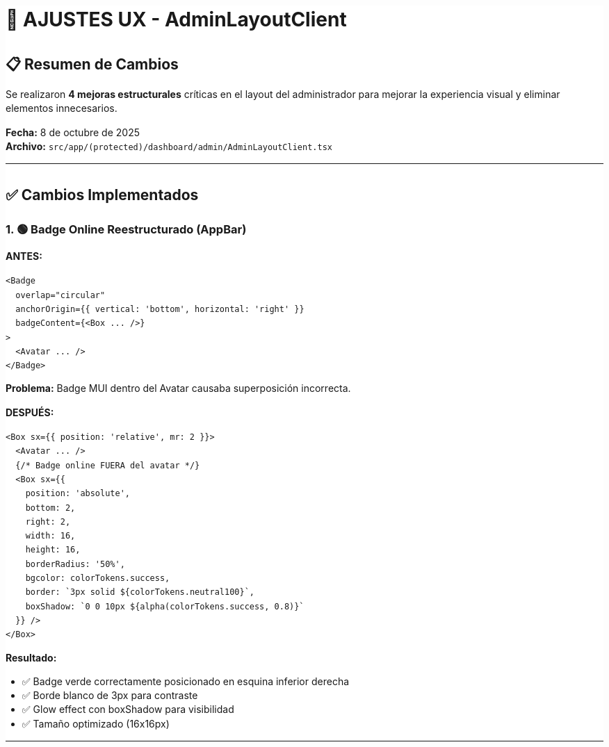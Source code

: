 # 🎨 AJUSTES UX - AdminLayoutClient

## 📋 Resumen de Cambios

Se realizaron **4 mejoras estructurales** críticas en el layout del administrador para mejorar la experiencia visual y eliminar elementos innecesarios.

**Fecha:** 8 de octubre de 2025  
**Archivo:** `src/app/(protected)/dashboard/admin/AdminLayoutClient.tsx`

---

## ✅ Cambios Implementados

### 1. **🟢 Badge Online Reestructurado (AppBar)**

**ANTES:**
```tsx
<Badge 
  overlap="circular"
  anchorOrigin={{ vertical: 'bottom', horizontal: 'right' }}
  badgeContent={<Box ... />}
>
  <Avatar ... />
</Badge>
```

**Problema:** Badge MUI dentro del Avatar causaba superposición incorrecta.

**DESPUÉS:**
```tsx
<Box sx={{ position: 'relative', mr: 2 }}>
  <Avatar ... />
  {/* Badge online FUERA del avatar */}
  <Box sx={{
    position: 'absolute',
    bottom: 2,
    right: 2,
    width: 16,
    height: 16,
    borderRadius: '50%',
    bgcolor: colorTokens.success,
    border: `3px solid ${colorTokens.neutral100}`,
    boxShadow: `0 0 10px ${alpha(colorTokens.success, 0.8)}`
  }} />
</Box>
```

**Resultado:**
- ✅ Badge verde correctamente posicionado en esquina inferior derecha
- ✅ Borde blanco de 3px para contraste
- ✅ Glow effect con boxShadow para visibilidad
- ✅ Tamaño optimizado (16x16px)

---